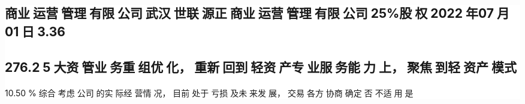 商业
运营
管理
有限
公司
武汉
世联
源正
商业
运营
管理
有限
公司
25%股
权
2022
年07
月01
日
3.36
-
276.2
5
大资
管业
务重
组优
化，
重新
回到
轻资
产专
业服
务能
力
上，
聚焦
到轻
资产
模式
-
10.50
%
综合
考虑
公司
的实
际经
营情
况，
目前
处于
亏损
及未
来发
展，
交易
各方
协商
确定
否
不适
用
是